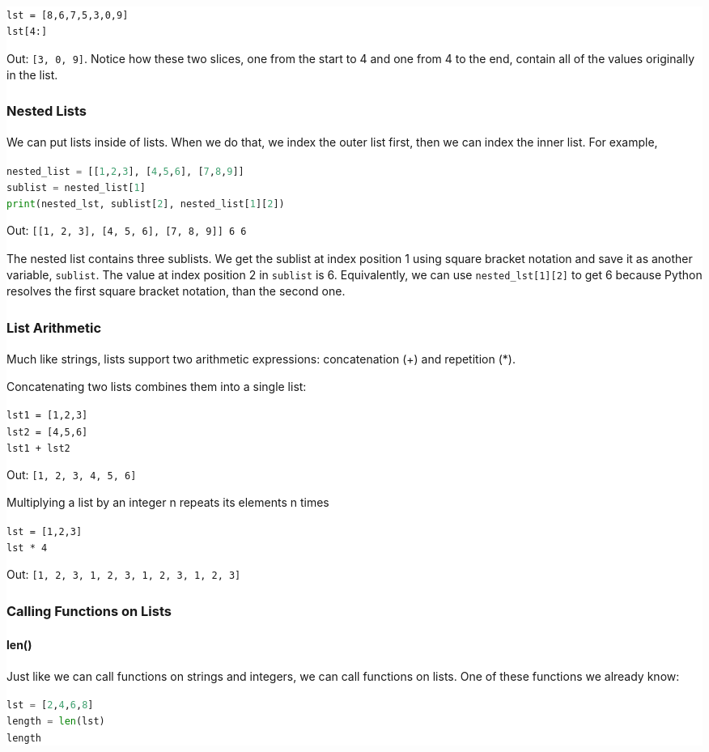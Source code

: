 ```
lst = [8,6,7,5,3,0,9]
lst[4:]
```

Out: `[3, 0, 9]`. Notice how these two slices, one from the start to 4 and one from 4 to the end, contain all of the values originally in the list.

### Nested Lists

We can put lists inside of lists. When we do that, we index the outer list first, then we can index the inner list. For example,

```python
nested_list = [[1,2,3], [4,5,6], [7,8,9]]
sublist = nested_list[1]
print(nested_lst, sublist[2], nested_list[1][2])
```

Out: `[[1, 2, 3], [4, 5, 6], [7, 8, 9]] 6 6`

The nested list contains three sublists. We get the sublist at index position 1 using square bracket notation and save it as another variable, `sublist`. The value at index position 2 in `sublist` is 6. Equivalently, we can use `nested_lst[1][2]` to get 6 because Python resolves the first square bracket notation, than the second one.

### List Arithmetic

Much like strings, lists support two arithmetic expressions: concatenation (+) and repetition (*).

Concatenating two lists combines them into a single list:

```
lst1 = [1,2,3]
lst2 = [4,5,6]
lst1 + lst2
```

Out: `[1, 2, 3, 4, 5, 6]`

Multiplying a list by an integer n repeats its elements n times

```
lst = [1,2,3]
lst * 4
```

Out: `[1, 2, 3, 1, 2, 3, 1, 2, 3, 1, 2, 3]`

### Calling Functions on Lists

#### len()

Just like we can call functions on strings and integers, we can call functions on lists. One of these functions we already know:

```python
lst = [2,4,6,8]
length = len(lst)
length
```
